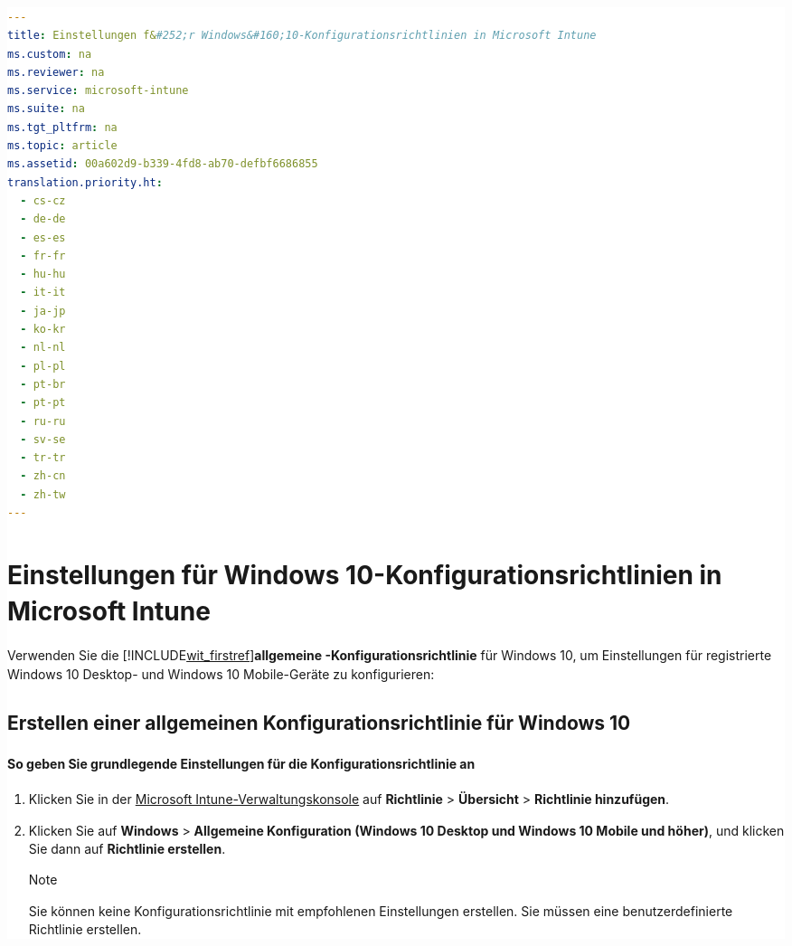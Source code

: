 ```yaml
---
title: Einstellungen f&#252;r Windows&#160;10-Konfigurationsrichtlinien in Microsoft Intune
ms.custom: na
ms.reviewer: na
ms.service: microsoft-intune
ms.suite: na
ms.tgt_pltfrm: na
ms.topic: article
ms.assetid: 00a602d9-b339-4fd8-ab70-defbf6686855
translation.priority.ht: 
  - cs-cz
  - de-de
  - es-es
  - fr-fr
  - hu-hu
  - it-it
  - ja-jp
  - ko-kr
  - nl-nl
  - pl-pl
  - pt-br
  - pt-pt
  - ru-ru
  - sv-se
  - tr-tr
  - zh-cn
  - zh-tw
---
```

# Einstellungen f&#252;r Windows&#160;10-Konfigurationsrichtlinien in Microsoft Intune
Verwenden Sie die [!INCLUDE[wit_firstref](../Token/wit_firstref_md.md)]**allgemeine -Konfigurationsrichtlinie** für Windows 10, um Einstellungen für registrierte Windows 10 Desktop- und Windows 10 Mobile-Geräte zu konfigurieren:

## Erstellen einer allgemeinen Konfigurationsrichtlinie für Windows 10

#### So geben Sie grundlegende Einstellungen für die Konfigurationsrichtlinie an

1.  Klicken Sie in der [Microsoft Intune-Verwaltungskonsole](https://manage.microsoft.com) auf **Richtlinie** &gt; **Übersicht** &gt; **Richtlinie hinzufügen**.

2.  Klicken Sie auf **Windows** &gt; **Allgemeine Konfiguration (Windows 10 Desktop und Windows 10 Mobile und höher)**, und klicken Sie dann auf **Richtlinie erstellen**.

    > [!NOTE]
    > Sie können keine Konfigurationsrichtlinie mit empfohlenen Einstellungen erstellen. Sie müssen eine benutzerdefinierte Richtlinie erstellen.
